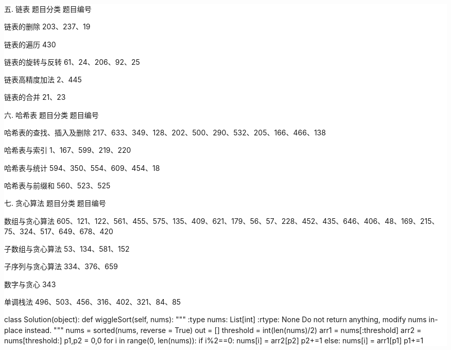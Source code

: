 


五. 链表
题目分类 题目编号

链表的删除 203、237、19

链表的遍历 430

链表的旋转与反转 61、24、206、92、25

链表高精度加法 2、445

链表的合并 21、23



六. 哈希表
题目分类 题目编号

哈希表的查找、插入及删除 217、633、349、128、202、500、290、532、205、166、466、138

哈希表与索引 1、167、599、219、220

哈希表与统计 594、350、554、609、454、18

哈希表与前缀和 560、523、525




七. 贪心算法
题目分类 题目编号

数组与贪心算法 605、121、122、561、455、575、135、409、621、179、56、57、228、452、435、646、406、48、169、215、75、324、517、649、678、420

子数组与贪心算法 53、134、581、152

子序列与贪心算法 334、376、659

数字与贪心 343

单调栈法 496、503、456、316、402、321、84、85





class Solution(object):
    def wiggleSort(self, nums):
        """
        :type nums: List[int]
        :rtype: None Do not return anything, modify nums in-place instead.
        """
        nums = sorted(nums, reverse = True)
        out = []
        threshold = int(len(nums)/2)
        arr1 = nums[:threshold]
        arr2 = nums[threshold:]
        p1,p2 = 0,0
        for i in range(0, len(nums)):
            if i%2==0:
                nums[i] = arr2[p2]
                p2+=1
            else:
                nums[i] = arr1[p1]
                p1+=1
        